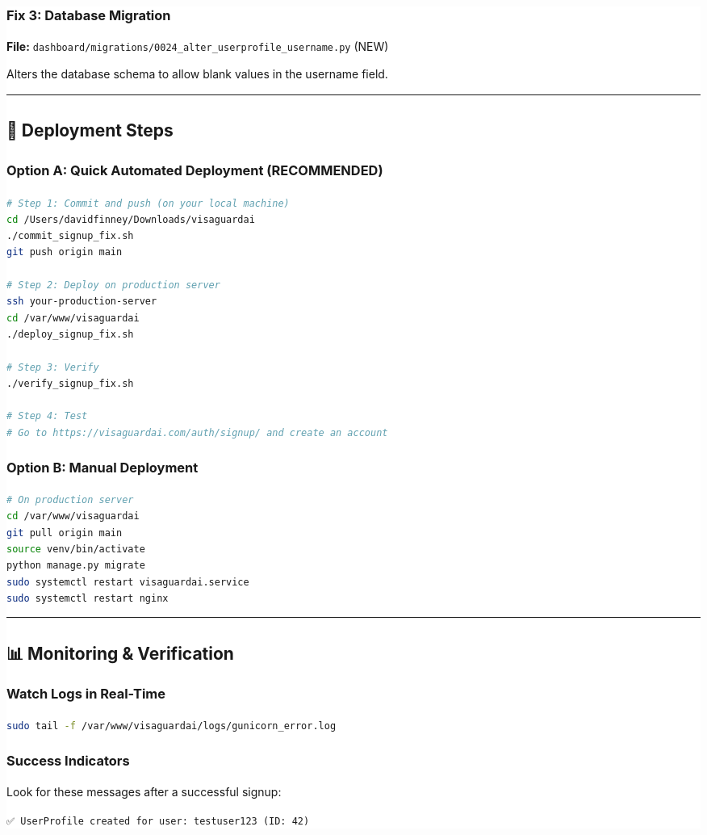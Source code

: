 ### Fix 3: Database Migration
**File:** `dashboard/migrations/0024_alter_userprofile_username.py` (NEW)

Alters the database schema to allow blank values in the username field.

---

## 🚀 Deployment Steps

### Option A: Quick Automated Deployment (RECOMMENDED)

```bash
# Step 1: Commit and push (on your local machine)
cd /Users/davidfinney/Downloads/visaguardai
./commit_signup_fix.sh
git push origin main

# Step 2: Deploy on production server
ssh your-production-server
cd /var/www/visaguardai
./deploy_signup_fix.sh

# Step 3: Verify
./verify_signup_fix.sh

# Step 4: Test
# Go to https://visaguardai.com/auth/signup/ and create an account
```

### Option B: Manual Deployment

```bash
# On production server
cd /var/www/visaguardai
git pull origin main
source venv/bin/activate
python manage.py migrate
sudo systemctl restart visaguardai.service
sudo systemctl restart nginx
```

---

## 📊 Monitoring & Verification

### Watch Logs in Real-Time
```bash
sudo tail -f /var/www/visaguardai/logs/gunicorn_error.log
```

### Success Indicators
Look for these messages after a successful signup:
```
✅ UserProfile created for user: testuser123 (ID: 42)
```
